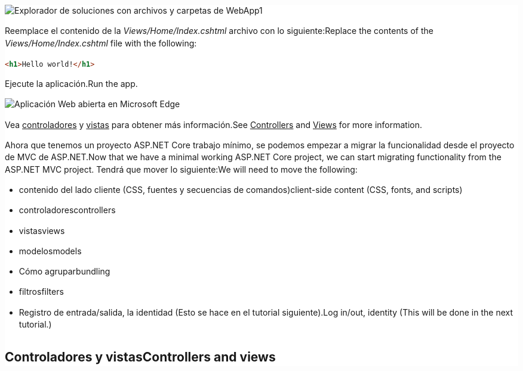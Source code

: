 ![Explorador de soluciones con archivos y carpetas de WebApp1](mvc/_static/project-structure-controller-view.png)

<span data-ttu-id="c81b6-154">Reemplace el contenido de la *Views/Home/Index.cshtml* archivo con lo siguiente:</span><span class="sxs-lookup"><span data-stu-id="c81b6-154">Replace the contents of the *Views/Home/Index.cshtml* file with the following:</span></span>

```html
<h1>Hello world!</h1>
```

<span data-ttu-id="c81b6-155">Ejecute la aplicación.</span><span class="sxs-lookup"><span data-stu-id="c81b6-155">Run the app.</span></span>

![Aplicación Web abierta en Microsoft Edge](mvc/_static/hello-world.png)

<span data-ttu-id="c81b6-157">Vea [controladores](xref:mvc/controllers/actions) y [vistas](xref:mvc/views/overview) para obtener más información.</span><span class="sxs-lookup"><span data-stu-id="c81b6-157">See [Controllers](xref:mvc/controllers/actions) and [Views](xref:mvc/views/overview) for more information.</span></span>

<span data-ttu-id="c81b6-158">Ahora que tenemos un proyecto ASP.NET Core trabajo mínimo, se podemos empezar a migrar la funcionalidad desde el proyecto de MVC de ASP.NET.</span><span class="sxs-lookup"><span data-stu-id="c81b6-158">Now that we have a minimal working ASP.NET Core project, we can start migrating functionality from the ASP.NET MVC project.</span></span> <span data-ttu-id="c81b6-159">Tendrá que mover lo siguiente:</span><span class="sxs-lookup"><span data-stu-id="c81b6-159">We will need to move the following:</span></span>

* <span data-ttu-id="c81b6-160">contenido del lado cliente (CSS, fuentes y secuencias de comandos)</span><span class="sxs-lookup"><span data-stu-id="c81b6-160">client-side content (CSS, fonts, and scripts)</span></span>

* <span data-ttu-id="c81b6-161">controladores</span><span class="sxs-lookup"><span data-stu-id="c81b6-161">controllers</span></span>

* <span data-ttu-id="c81b6-162">vistas</span><span class="sxs-lookup"><span data-stu-id="c81b6-162">views</span></span>

* <span data-ttu-id="c81b6-163">modelos</span><span class="sxs-lookup"><span data-stu-id="c81b6-163">models</span></span>

* <span data-ttu-id="c81b6-164">Cómo agrupar</span><span class="sxs-lookup"><span data-stu-id="c81b6-164">bundling</span></span>

* <span data-ttu-id="c81b6-165">filtros</span><span class="sxs-lookup"><span data-stu-id="c81b6-165">filters</span></span>

* <span data-ttu-id="c81b6-166">Registro de entrada/salida, la identidad (Esto se hace en el tutorial siguiente).</span><span class="sxs-lookup"><span data-stu-id="c81b6-166">Log in/out, identity (This will be done in the next tutorial.)</span></span>

## <a name="controllers-and-views"></a><span data-ttu-id="c81b6-167">Controladores y vistas</span><span class="sxs-lookup"><span data-stu-id="c81b6-167">Controllers and views</span></span>
